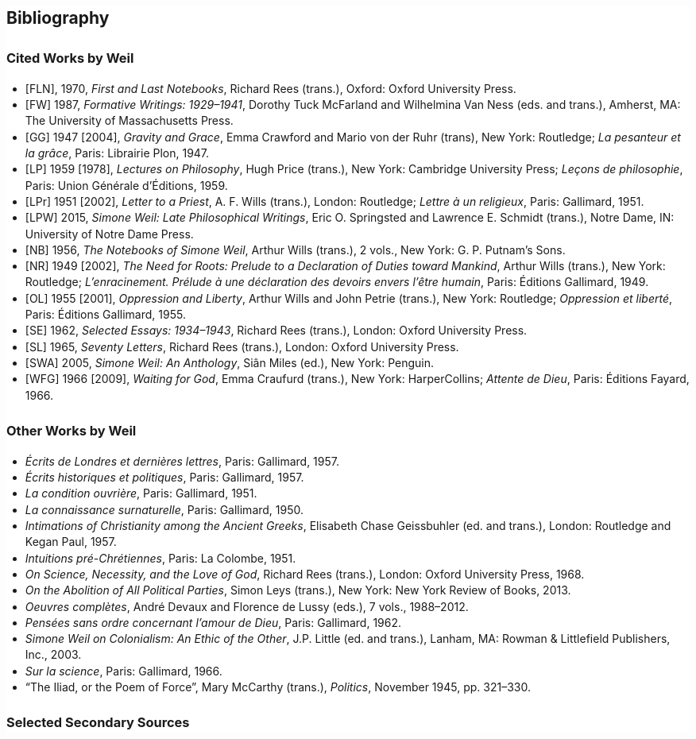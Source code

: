
## Bibliography

### Cited Works by Weil

* [FLN], 1970, *First and Last Notebooks*, Richard Rees (trans.), Oxford: Oxford University Press.
* [FW] 1987, *Formative Writings: 1929–1941*, Dorothy Tuck McFarland and Wilhelmina Van Ness (eds. and trans.), Amherst, MA: The University of Massachusetts Press.
* [GG] 1947 [2004], *Gravity and Grace*, Emma Crawford and Mario von der Ruhr (trans), New York: Routledge; *La pesanteur et la grâce*, Paris: Librairie Plon, 1947.
* [LP] 1959 [1978], *Lectures on Philosophy*, Hugh Price (trans.), New York: Cambridge University Press; *Leçons de philosophie*, Paris: Union Générale d’Éditions, 1959.
* [LPr] 1951 [2002], *Letter to a Priest*, A. F. Wills (trans.), London: Routledge; *Lettre à un religieux*, Paris: Gallimard, 1951.
* [LPW] 2015, *Simone Weil: Late Philosophical Writings*, Eric O. Springsted and Lawrence E. Schmidt (trans.), Notre Dame, IN: University of Notre Dame Press.
* [NB] 1956, *The Notebooks of Simone Weil*, Arthur Wills (trans.), 2 vols., New York: G. P. Putnam’s Sons.
* [NR] 1949 [2002], *The Need for Roots: Prelude to a Declaration of Duties toward Mankind*, Arthur Wills (trans.), New York: Routledge; *L’enracinement. Prélude à une déclaration des devoirs envers l’être humain*, Paris: Éditions Gallimard, 1949.
* [OL] 1955 [2001], *Oppression and Liberty*, Arthur Wills and John Petrie (trans.), New York: Routledge; *Oppression et liberté*, Paris: Éditions Gallimard, 1955.
* [SE] 1962, *Selected Essays: 1934–1943*, Richard Rees (trans.), London: Oxford University Press.
* [SL] 1965, *Seventy Letters*, Richard Rees (trans.), London: Oxford University Press.
* [SWA] 2005, *Simone Weil: An Anthology*, Siân Miles (ed.), New York: Penguin.
* [WFG] 1966 [2009], *Waiting for God*, Emma Craufurd (trans.), New York: HarperCollins; *Attente de Dieu*, Paris: Éditions Fayard, 1966.

### Other Works by Weil

* *Écrits de Londres et dernières lettres*, Paris: Gallimard, 1957.
* *Écrits historiques et politiques*, Paris: Gallimard, 1957.
* *La condition ouvrière*, Paris: Gallimard, 1951.
* *La connaissance surnaturelle*, Paris: Gallimard, 1950.
* *Intimations of Christianity among the Ancient Greeks*, Elisabeth Chase Geissbuhler (ed. and trans.), London: Routledge and Kegan Paul, 1957.
* *Intuitions pré-Chrétiennes*, Paris: La Colombe, 1951.
* *On Science, Necessity, and the Love of God*, Richard Rees (trans.), London: Oxford University Press, 1968.
* *On the Abolition of All Political Parties*, Simon Leys (trans.), New York: New York Review of Books, 2013.
* *Oeuvres complètes*, André Devaux and Florence de Lussy (eds.), 7 vols., 1988–2012.
* *Pensées sans ordre concernant l’amour de Dieu*, Paris: Gallimard, 1962.
* *Simone Weil on Colonialism: An Ethic of the Other*, J.P. Little (ed. and trans.), Lanham, MA: Rowman & Littlefield Publishers, Inc., 2003.
* *Sur la science*, Paris: Gallimard, 1966.
* “The Iliad, or the Poem of Force”, Mary McCarthy (trans.), *Politics*, November 1945, pp. 321–330.

### Selected Secondary Sources
